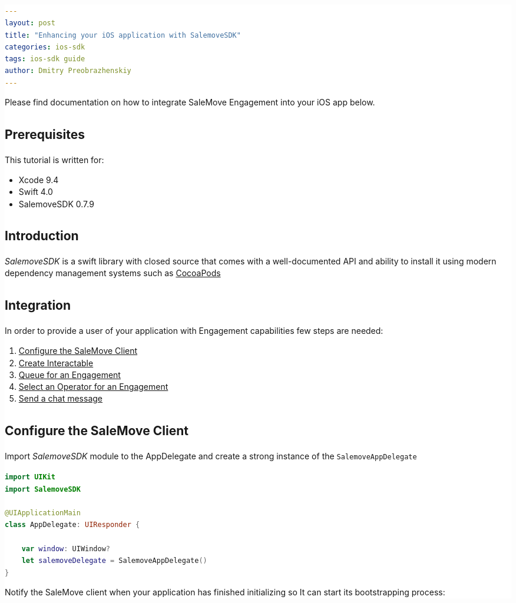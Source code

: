 ```yaml
---
layout: post
title: "Enhancing your iOS application with SalemoveSDK"
categories: ios-sdk
tags: ios-sdk guide
author: Dmitry Preobrazhenskiy
---
```


Please find documentation on how to integrate SaleMove Engagement into your iOS app below.

## Prerequisites

This tutorial is written for:

- Xcode 9.4
- Swift 4.0
- SalemoveSDK 0.7.9

## Introduction

*SalemoveSDK* is a swift library with closed source that comes with a well-documented API and ability to install it using modern dependency management systems such as [CocoaPods][0]

## Integration

In order to provide a user of your application with Engagement capabilities few steps are needed:

1. [Configure the SaleMove Client](#configure-the-salemove-client)
2. [Create Interactable](#create-interactable)
3. [Queue for an Engagement](#queue-for-an-engagement)
4. [Select an Operator for an Engagement](#select-an-operator-for-an-engagement)
5. [Send a chat message](#send-a-chat-message)

## Configure the SaleMove Client

Import *SalemoveSDK* module to the AppDelegate and create a strong instance of the `SalemoveAppDelegate`

```swift
import UIKit
import SalemoveSDK

@UIApplicationMain
class AppDelegate: UIResponder {

    var window: UIWindow?
    let salemoveDelegate = SalemoveAppDelegate()
}

```
Notify the SaleMove client when your application has finished initializing so It can start its bootstrapping process:


[0]: https://cocoapods.org